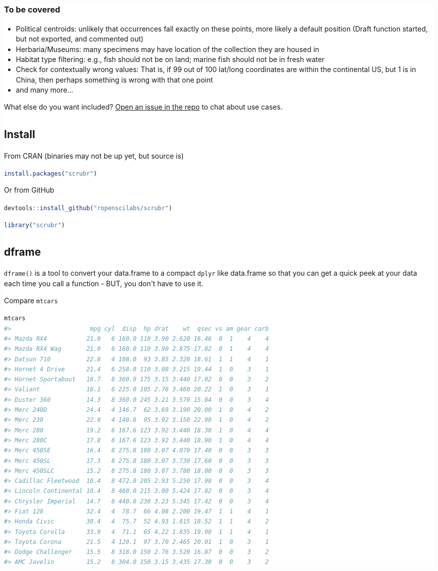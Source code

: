 ### To be covered

* Political centroids: unlikely that occurrences fall exactly on these points, more likely a
default position (Draft function started, but not exported, and commented out)
* Herbaria/Museums: many specimens may have location of the collection they are housed in
* Habitat type filtering: e.g., fish should not be on land; marine fish should not be in fresh water
* Check for contextually wrong values: That is, if 99 out of 100 lat/long coordinates are within the continental US, but 1 is in China, then perhaps something is wrong with that one point
* and many more...

What else do you want included? [Open an issue in the repo](https://github.com/ropenscilabs/scrubr/issues) to chat about use cases.


## Install

From CRAN (binaries may not be up yet, but source is)


```r
install.packages("scrubr")
```

Or from GitHub


```r
devtools::install_github("ropenscilabs/scrubr")
```


```r
library("scrubr")
```

## dframe

`dframe()` is a tool to convert your data.frame to a compact `dplyr` like data.frame so that you can get a quick peek at your data each time you call a function - BUT, you don't have to use it.

Compare `mtcars`


```r
mtcars
#>                      mpg cyl  disp  hp drat    wt  qsec vs am gear carb
#> Mazda RX4           21.0   6 160.0 110 3.90 2.620 16.46  0  1    4    4
#> Mazda RX4 Wag       21.0   6 160.0 110 3.90 2.875 17.02  0  1    4    4
#> Datsun 710          22.8   4 108.0  93 3.85 2.320 18.61  1  1    4    1
#> Hornet 4 Drive      21.4   6 258.0 110 3.08 3.215 19.44  1  0    3    1
#> Hornet Sportabout   18.7   8 360.0 175 3.15 3.440 17.02  0  0    3    2
#> Valiant             18.1   6 225.0 105 2.76 3.460 20.22  1  0    3    1
#> Duster 360          14.3   8 360.0 245 3.21 3.570 15.84  0  0    3    4
#> Merc 240D           24.4   4 146.7  62 3.69 3.190 20.00  1  0    4    2
#> Merc 230            22.8   4 140.8  95 3.92 3.150 22.90  1  0    4    2
#> Merc 280            19.2   6 167.6 123 3.92 3.440 18.30  1  0    4    4
#> Merc 280C           17.8   6 167.6 123 3.92 3.440 18.90  1  0    4    4
#> Merc 450SE          16.4   8 275.8 180 3.07 4.070 17.40  0  0    3    3
#> Merc 450SL          17.3   8 275.8 180 3.07 3.730 17.60  0  0    3    3
#> Merc 450SLC         15.2   8 275.8 180 3.07 3.780 18.00  0  0    3    3
#> Cadillac Fleetwood  10.4   8 472.0 205 2.93 5.250 17.98  0  0    3    4
#> Lincoln Continental 10.4   8 460.0 215 3.00 5.424 17.82  0  0    3    4
#> Chrysler Imperial   14.7   8 440.0 230 3.23 5.345 17.42  0  0    3    4
#> Fiat 128            32.4   4  78.7  66 4.08 2.200 19.47  1  1    4    1
#> Honda Civic         30.4   4  75.7  52 4.93 1.615 18.52  1  1    4    2
#> Toyota Corolla      33.9   4  71.1  65 4.22 1.835 19.90  1  1    4    1
#> Toyota Corona       21.5   4 120.1  97 3.70 2.465 20.01  1  0    3    1
#> Dodge Challenger    15.5   8 318.0 150 2.76 3.520 16.87  0  0    3    2
#> AMC Javelin         15.2   8 304.0 150 3.15 3.435 17.30  0  0    3    2
```